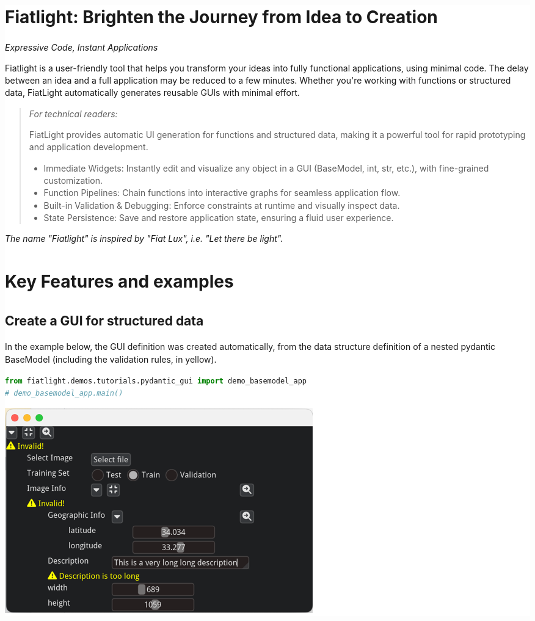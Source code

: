 #  Fiatlight: Brighten the Journey from Idea to Creation

*Expressive Code, Instant Applications*

Fiatlight is a user-friendly tool that helps you transform your ideas into fully functional applications, using minimal code. The delay between an idea and a full application may be reduced to a few minutes. Whether you're working with functions or structured data, FiatLight automatically generates reusable GUIs with minimal effort.

> *For technical readers:*
>
> FiatLight provides automatic UI generation for functions and structured data, making it a powerful tool for rapid prototyping and application development.
>
>    * Immediate Widgets: Instantly edit and visualize any object in a GUI (BaseModel, int, str, etc.), with fine-grained customization.
>    * Function Pipelines: Chain functions into interactive graphs for seamless application flow.
>    * Built-in Validation & Debugging: Enforce constraints at runtime and visually inspect data.
>    * State Persistence: Save and restore application state, ensuring a fluid user experience.

_The name "Fiatlight" is inspired by "Fiat Lux", i.e. "Let there be light"._

# Key Features and examples

## Create a GUI for structured data

In the example below, the GUI definition was created automatically, from the data structure definition of a nested pydantic BaseModel (including the validation rules, in yellow).

```python
from fiatlight.demos.tutorials.pydantic_gui import demo_basemodel_app
# demo_basemodel_app.main()
```

![img.png](_static/images/demo_basemodel_app.png)
